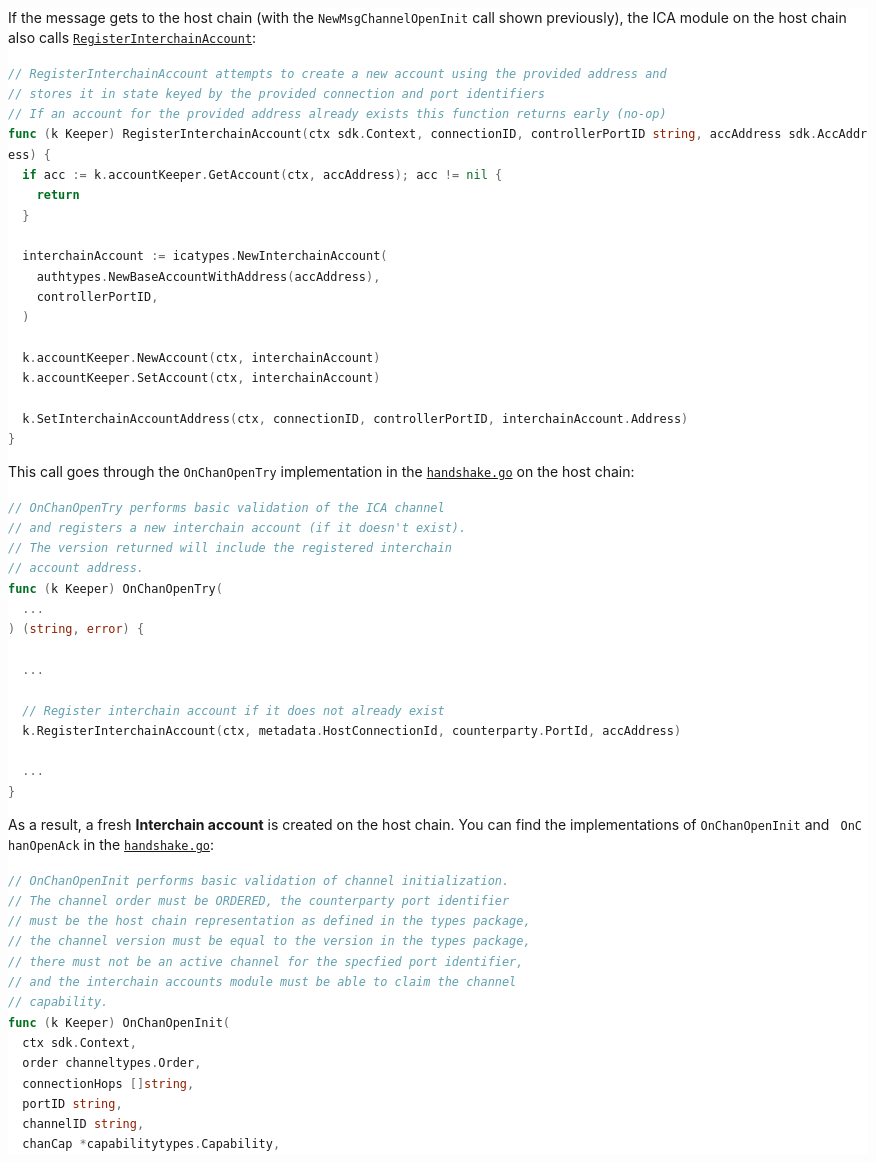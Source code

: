 If the message gets to the host chain (with the `NewMsgChannelOpenInit` call shown previously), the ICA module on the host chain also calls [`RegisterInterchainAccount`](https://github.com/cosmos/ibc-go/blob/main/modules/apps/27-interchain-accounts/host/keeper/account.go):

```go
// RegisterInterchainAccount attempts to create a new account using the provided address and
// stores it in state keyed by the provided connection and port identifiers
// If an account for the provided address already exists this function returns early (no-op)
func (k Keeper) RegisterInterchainAccount(ctx sdk.Context, connectionID, controllerPortID string, accAddress sdk.AccAddress) {
  if acc := k.accountKeeper.GetAccount(ctx, accAddress); acc != nil {
    return
  }

  interchainAccount := icatypes.NewInterchainAccount(
    authtypes.NewBaseAccountWithAddress(accAddress),
    controllerPortID,
  )

  k.accountKeeper.NewAccount(ctx, interchainAccount)
  k.accountKeeper.SetAccount(ctx, interchainAccount)

  k.SetInterchainAccountAddress(ctx, connectionID, controllerPortID, interchainAccount.Address)
}
```

This call goes through the `OnChanOpenTry` implementation in the [`handshake.go`](https://github.com/cosmos/ibc-go/blob/main/modules/apps/27-interchain-accounts/host/keeper/handshake.go) on the host chain:

```go
// OnChanOpenTry performs basic validation of the ICA channel
// and registers a new interchain account (if it doesn't exist).
// The version returned will include the registered interchain
// account address.
func (k Keeper) OnChanOpenTry(
  ...
) (string, error) {
  
  ...

  // Register interchain account if it does not already exist
  k.RegisterInterchainAccount(ctx, metadata.HostConnectionId, counterparty.PortId, accAddress)
  
  ...
}
```

As a result, a fresh **Interchain account** is created on the host chain. You can find the implementations of `OnChanOpenInit` and ` OnChanOpenAck` in the [`handshake.go`](https://github.com/cosmos/ibc-go/blob/main/modules/apps/27-interchain-accounts/controller/keeper/handshake.go):

```go
// OnChanOpenInit performs basic validation of channel initialization.
// The channel order must be ORDERED, the counterparty port identifier
// must be the host chain representation as defined in the types package,
// the channel version must be equal to the version in the types package,
// there must not be an active channel for the specfied port identifier,
// and the interchain accounts module must be able to claim the channel
// capability.
func (k Keeper) OnChanOpenInit(
  ctx sdk.Context,
  order channeltypes.Order,
  connectionHops []string,
  portID string,
  channelID string,
  chanCap *capabilitytypes.Capability,
```